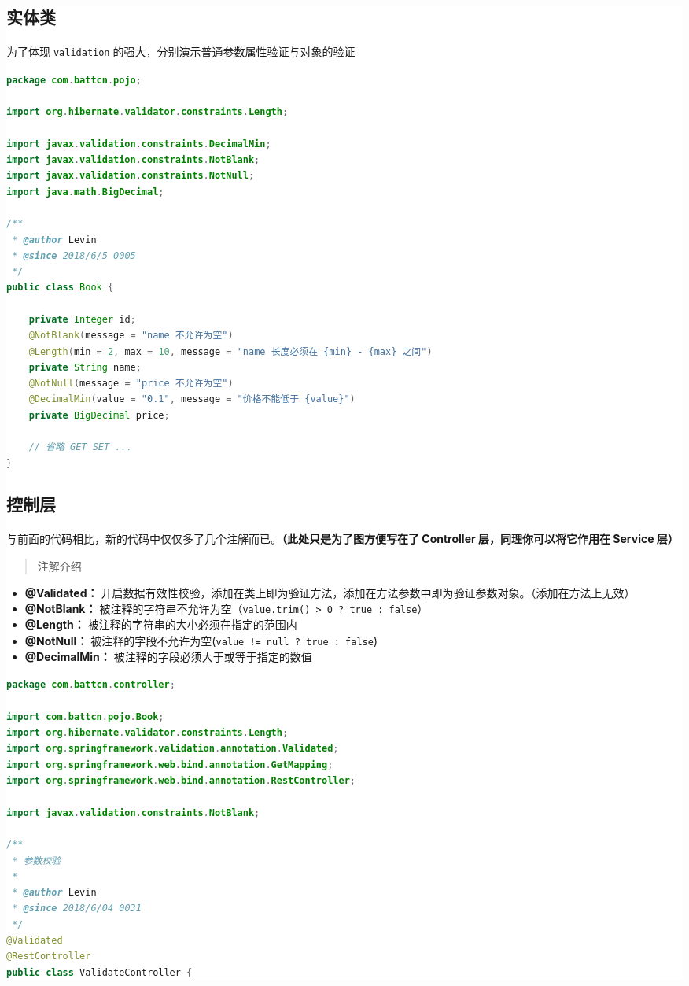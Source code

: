 ## 实体类

为了体现 `validation` 的强大，分别演示普通参数属性验证与对象的验证

```java
package com.battcn.pojo;

import org.hibernate.validator.constraints.Length;

import javax.validation.constraints.DecimalMin;
import javax.validation.constraints.NotBlank;
import javax.validation.constraints.NotNull;
import java.math.BigDecimal;

/**
 * @author Levin
 * @since 2018/6/5 0005
 */
public class Book {

    private Integer id;
    @NotBlank(message = "name 不允许为空")
    @Length(min = 2, max = 10, message = "name 长度必须在 {min} - {max} 之间")
    private String name;
    @NotNull(message = "price 不允许为空")
    @DecimalMin(value = "0.1", message = "价格不能低于 {value}")
    private BigDecimal price;

    // 省略 GET SET ...
}
```

## 控制层

与前面的代码相比，新的代码中仅仅多了几个注解而已。**（此处只是为了图方便写在了 Controller 层，同理你可以将它作用在 Service 层）**

> 注解介绍

- **@Validated：** 开启数据有效性校验，添加在类上即为验证方法，添加在方法参数中即为验证参数对象。（添加在方法上无效）
- **@NotBlank：** 被注释的字符串不允许为空（`value.trim() > 0 ? true : false`）
- **@Length：** 被注释的字符串的大小必须在指定的范围内
- **@NotNull：** 被注释的字段不允许为空(`value != null ? true : false`)
- **@DecimalMin：** 被注释的字段必须大于或等于指定的数值

```java
package com.battcn.controller;

import com.battcn.pojo.Book;
import org.hibernate.validator.constraints.Length;
import org.springframework.validation.annotation.Validated;
import org.springframework.web.bind.annotation.GetMapping;
import org.springframework.web.bind.annotation.RestController;

import javax.validation.constraints.NotBlank;

/**
 * 参数校验
 *
 * @author Levin
 * @since 2018/6/04 0031
 */
@Validated
@RestController
public class ValidateController {

```